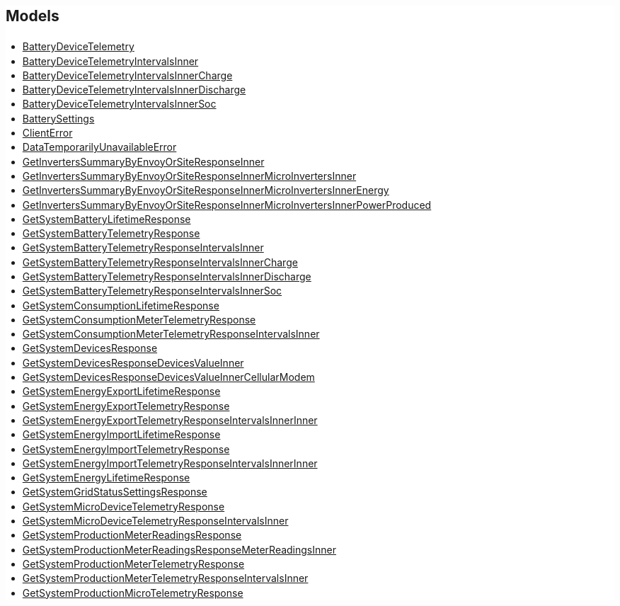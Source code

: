 ## Models

- [BatteryDeviceTelemetry](docs/Model/BatteryDeviceTelemetry.md)
- [BatteryDeviceTelemetryIntervalsInner](docs/Model/BatteryDeviceTelemetryIntervalsInner.md)
- [BatteryDeviceTelemetryIntervalsInnerCharge](docs/Model/BatteryDeviceTelemetryIntervalsInnerCharge.md)
- [BatteryDeviceTelemetryIntervalsInnerDischarge](docs/Model/BatteryDeviceTelemetryIntervalsInnerDischarge.md)
- [BatteryDeviceTelemetryIntervalsInnerSoc](docs/Model/BatteryDeviceTelemetryIntervalsInnerSoc.md)
- [BatterySettings](docs/Model/BatterySettings.md)
- [ClientError](docs/Model/ClientError.md)
- [DataTemporarilyUnavailableError](docs/Model/DataTemporarilyUnavailableError.md)
- [GetInvertersSummaryByEnvoyOrSiteResponseInner](docs/Model/GetInvertersSummaryByEnvoyOrSiteResponseInner.md)
- [GetInvertersSummaryByEnvoyOrSiteResponseInnerMicroInvertersInner](docs/Model/GetInvertersSummaryByEnvoyOrSiteResponseInnerMicroInvertersInner.md)
- [GetInvertersSummaryByEnvoyOrSiteResponseInnerMicroInvertersInnerEnergy](docs/Model/GetInvertersSummaryByEnvoyOrSiteResponseInnerMicroInvertersInnerEnergy.md)
- [GetInvertersSummaryByEnvoyOrSiteResponseInnerMicroInvertersInnerPowerProduced](docs/Model/GetInvertersSummaryByEnvoyOrSiteResponseInnerMicroInvertersInnerPowerProduced.md)
- [GetSystemBatteryLifetimeResponse](docs/Model/GetSystemBatteryLifetimeResponse.md)
- [GetSystemBatteryTelemetryResponse](docs/Model/GetSystemBatteryTelemetryResponse.md)
- [GetSystemBatteryTelemetryResponseIntervalsInner](docs/Model/GetSystemBatteryTelemetryResponseIntervalsInner.md)
- [GetSystemBatteryTelemetryResponseIntervalsInnerCharge](docs/Model/GetSystemBatteryTelemetryResponseIntervalsInnerCharge.md)
- [GetSystemBatteryTelemetryResponseIntervalsInnerDischarge](docs/Model/GetSystemBatteryTelemetryResponseIntervalsInnerDischarge.md)
- [GetSystemBatteryTelemetryResponseIntervalsInnerSoc](docs/Model/GetSystemBatteryTelemetryResponseIntervalsInnerSoc.md)
- [GetSystemConsumptionLifetimeResponse](docs/Model/GetSystemConsumptionLifetimeResponse.md)
- [GetSystemConsumptionMeterTelemetryResponse](docs/Model/GetSystemConsumptionMeterTelemetryResponse.md)
- [GetSystemConsumptionMeterTelemetryResponseIntervalsInner](docs/Model/GetSystemConsumptionMeterTelemetryResponseIntervalsInner.md)
- [GetSystemDevicesResponse](docs/Model/GetSystemDevicesResponse.md)
- [GetSystemDevicesResponseDevicesValueInner](docs/Model/GetSystemDevicesResponseDevicesValueInner.md)
- [GetSystemDevicesResponseDevicesValueInnerCellularModem](docs/Model/GetSystemDevicesResponseDevicesValueInnerCellularModem.md)
- [GetSystemEnergyExportLifetimeResponse](docs/Model/GetSystemEnergyExportLifetimeResponse.md)
- [GetSystemEnergyExportTelemetryResponse](docs/Model/GetSystemEnergyExportTelemetryResponse.md)
- [GetSystemEnergyExportTelemetryResponseIntervalsInnerInner](docs/Model/GetSystemEnergyExportTelemetryResponseIntervalsInnerInner.md)
- [GetSystemEnergyImportLifetimeResponse](docs/Model/GetSystemEnergyImportLifetimeResponse.md)
- [GetSystemEnergyImportTelemetryResponse](docs/Model/GetSystemEnergyImportTelemetryResponse.md)
- [GetSystemEnergyImportTelemetryResponseIntervalsInnerInner](docs/Model/GetSystemEnergyImportTelemetryResponseIntervalsInnerInner.md)
- [GetSystemEnergyLifetimeResponse](docs/Model/GetSystemEnergyLifetimeResponse.md)
- [GetSystemGridStatusSettingsResponse](docs/Model/GetSystemGridStatusSettingsResponse.md)
- [GetSystemMicroDeviceTelemetryResponse](docs/Model/GetSystemMicroDeviceTelemetryResponse.md)
- [GetSystemMicroDeviceTelemetryResponseIntervalsInner](docs/Model/GetSystemMicroDeviceTelemetryResponseIntervalsInner.md)
- [GetSystemProductionMeterReadingsResponse](docs/Model/GetSystemProductionMeterReadingsResponse.md)
- [GetSystemProductionMeterReadingsResponseMeterReadingsInner](docs/Model/GetSystemProductionMeterReadingsResponseMeterReadingsInner.md)
- [GetSystemProductionMeterTelemetryResponse](docs/Model/GetSystemProductionMeterTelemetryResponse.md)
- [GetSystemProductionMeterTelemetryResponseIntervalsInner](docs/Model/GetSystemProductionMeterTelemetryResponseIntervalsInner.md)
- [GetSystemProductionMicroTelemetryResponse](docs/Model/GetSystemProductionMicroTelemetryResponse.md)